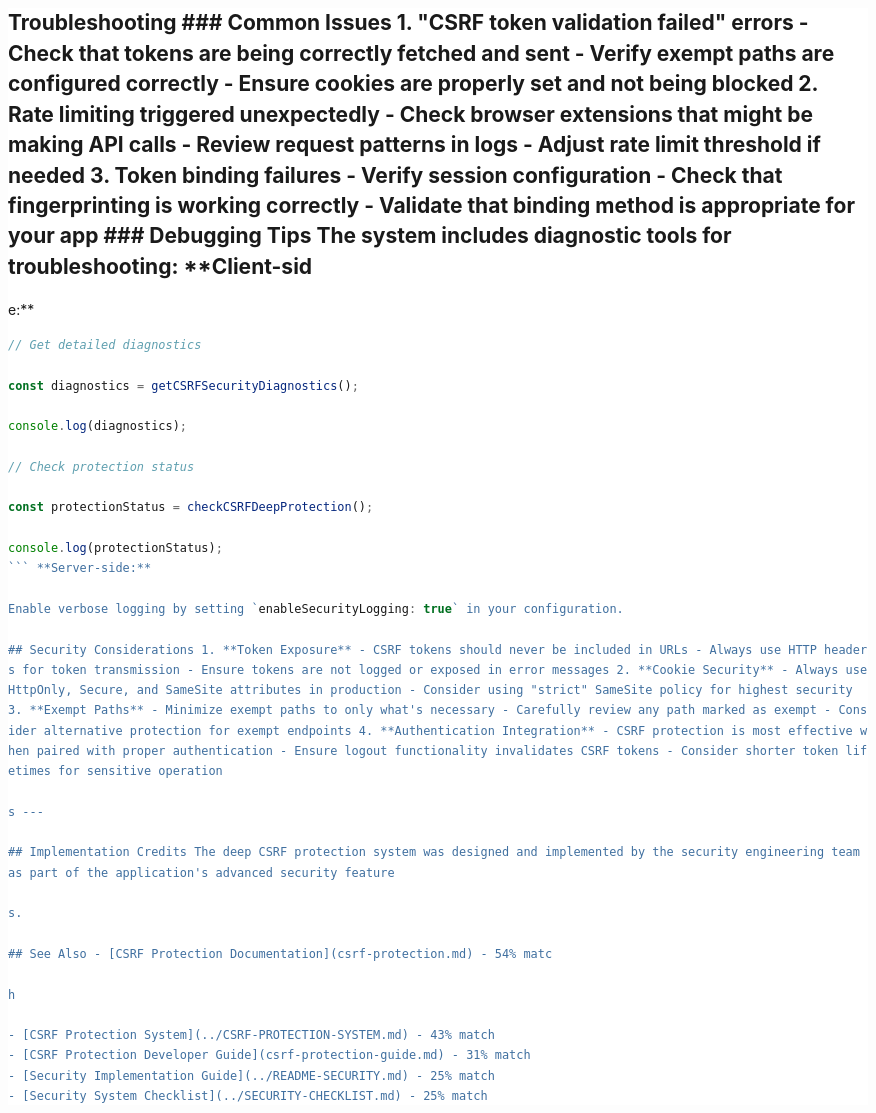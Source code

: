## Troubleshooting ### Common Issues 1. **"CSRF token validation failed" errors** - Check that tokens are being correctly fetched and sent - Verify exempt paths are configured correctly - Ensure cookies are properly set and not being blocked 2. **Rate limiting triggered unexpectedly** - Check browser extensions that might be making API calls - Review request patterns in logs - Adjust rate limit threshold if needed 3. **Token binding failures** - Verify session configuration - Check that fingerprinting is working correctly - Validate that binding method is appropriate for your app ### Debugging Tips The system includes diagnostic tools for troubleshooting: **Client-sid

e:**

```typescript
// Get detailed diagnostics

const diagnostics = getCSRFSecurityDiagnostics();

console.log(diagnostics);

// Check protection status

const protectionStatus = checkCSRFDeepProtection();

console.log(protectionStatus);
``` **Server-side:**

Enable verbose logging by setting `enableSecurityLogging: true` in your configuration.

## Security Considerations 1. **Token Exposure** - CSRF tokens should never be included in URLs - Always use HTTP headers for token transmission - Ensure tokens are not logged or exposed in error messages 2. **Cookie Security** - Always use HttpOnly, Secure, and SameSite attributes in production - Consider using "strict" SameSite policy for highest security 3. **Exempt Paths** - Minimize exempt paths to only what's necessary - Carefully review any path marked as exempt - Consider alternative protection for exempt endpoints 4. **Authentication Integration** - CSRF protection is most effective when paired with proper authentication - Ensure logout functionality invalidates CSRF tokens - Consider shorter token lifetimes for sensitive operation

s ---

## Implementation Credits The deep CSRF protection system was designed and implemented by the security engineering team as part of the application's advanced security feature

s.

## See Also - [CSRF Protection Documentation](csrf-protection.md) - 54% matc

h

- [CSRF Protection System](../CSRF-PROTECTION-SYSTEM.md) - 43% match
- [CSRF Protection Developer Guide](csrf-protection-guide.md) - 31% match
- [Security Implementation Guide](../README-SECURITY.md) - 25% match
- [Security System Checklist](../SECURITY-CHECKLIST.md) - 25% match
